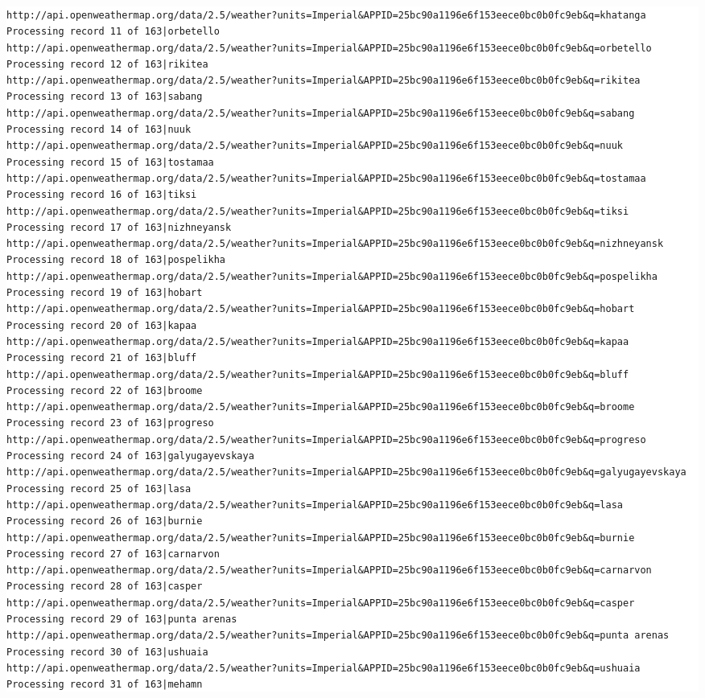     http://api.openweathermap.org/data/2.5/weather?units=Imperial&APPID=25bc90a1196e6f153eece0bc0b0fc9eb&q=khatanga
    Processing record 11 of 163|orbetello
    http://api.openweathermap.org/data/2.5/weather?units=Imperial&APPID=25bc90a1196e6f153eece0bc0b0fc9eb&q=orbetello
    Processing record 12 of 163|rikitea
    http://api.openweathermap.org/data/2.5/weather?units=Imperial&APPID=25bc90a1196e6f153eece0bc0b0fc9eb&q=rikitea
    Processing record 13 of 163|sabang
    http://api.openweathermap.org/data/2.5/weather?units=Imperial&APPID=25bc90a1196e6f153eece0bc0b0fc9eb&q=sabang
    Processing record 14 of 163|nuuk
    http://api.openweathermap.org/data/2.5/weather?units=Imperial&APPID=25bc90a1196e6f153eece0bc0b0fc9eb&q=nuuk
    Processing record 15 of 163|tostamaa
    http://api.openweathermap.org/data/2.5/weather?units=Imperial&APPID=25bc90a1196e6f153eece0bc0b0fc9eb&q=tostamaa
    Processing record 16 of 163|tiksi
    http://api.openweathermap.org/data/2.5/weather?units=Imperial&APPID=25bc90a1196e6f153eece0bc0b0fc9eb&q=tiksi
    Processing record 17 of 163|nizhneyansk
    http://api.openweathermap.org/data/2.5/weather?units=Imperial&APPID=25bc90a1196e6f153eece0bc0b0fc9eb&q=nizhneyansk
    Processing record 18 of 163|pospelikha
    http://api.openweathermap.org/data/2.5/weather?units=Imperial&APPID=25bc90a1196e6f153eece0bc0b0fc9eb&q=pospelikha
    Processing record 19 of 163|hobart
    http://api.openweathermap.org/data/2.5/weather?units=Imperial&APPID=25bc90a1196e6f153eece0bc0b0fc9eb&q=hobart
    Processing record 20 of 163|kapaa
    http://api.openweathermap.org/data/2.5/weather?units=Imperial&APPID=25bc90a1196e6f153eece0bc0b0fc9eb&q=kapaa
    Processing record 21 of 163|bluff
    http://api.openweathermap.org/data/2.5/weather?units=Imperial&APPID=25bc90a1196e6f153eece0bc0b0fc9eb&q=bluff
    Processing record 22 of 163|broome
    http://api.openweathermap.org/data/2.5/weather?units=Imperial&APPID=25bc90a1196e6f153eece0bc0b0fc9eb&q=broome
    Processing record 23 of 163|progreso
    http://api.openweathermap.org/data/2.5/weather?units=Imperial&APPID=25bc90a1196e6f153eece0bc0b0fc9eb&q=progreso
    Processing record 24 of 163|galyugayevskaya
    http://api.openweathermap.org/data/2.5/weather?units=Imperial&APPID=25bc90a1196e6f153eece0bc0b0fc9eb&q=galyugayevskaya
    Processing record 25 of 163|lasa
    http://api.openweathermap.org/data/2.5/weather?units=Imperial&APPID=25bc90a1196e6f153eece0bc0b0fc9eb&q=lasa
    Processing record 26 of 163|burnie
    http://api.openweathermap.org/data/2.5/weather?units=Imperial&APPID=25bc90a1196e6f153eece0bc0b0fc9eb&q=burnie
    Processing record 27 of 163|carnarvon
    http://api.openweathermap.org/data/2.5/weather?units=Imperial&APPID=25bc90a1196e6f153eece0bc0b0fc9eb&q=carnarvon
    Processing record 28 of 163|casper
    http://api.openweathermap.org/data/2.5/weather?units=Imperial&APPID=25bc90a1196e6f153eece0bc0b0fc9eb&q=casper
    Processing record 29 of 163|punta arenas
    http://api.openweathermap.org/data/2.5/weather?units=Imperial&APPID=25bc90a1196e6f153eece0bc0b0fc9eb&q=punta arenas
    Processing record 30 of 163|ushuaia
    http://api.openweathermap.org/data/2.5/weather?units=Imperial&APPID=25bc90a1196e6f153eece0bc0b0fc9eb&q=ushuaia
    Processing record 31 of 163|mehamn